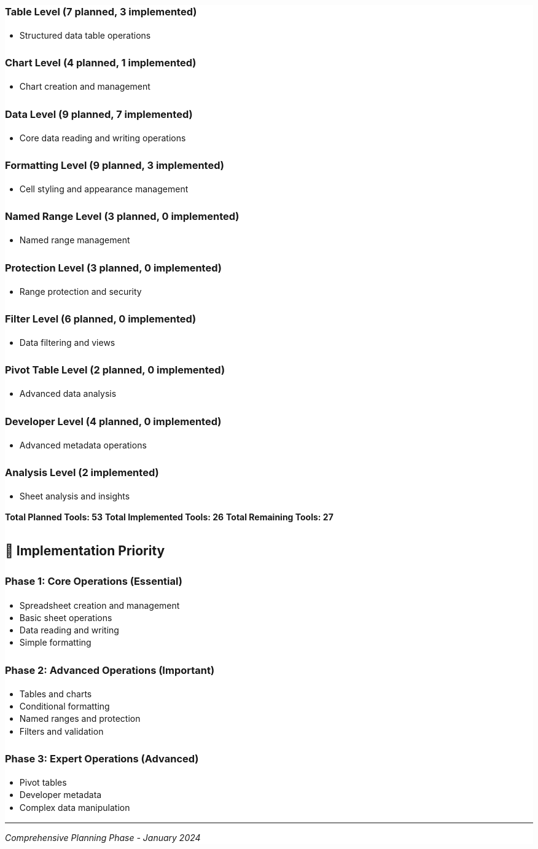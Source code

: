 ### **Table Level** (7 planned, 3 implemented)
- Structured data table operations

### **Chart Level** (4 planned, 1 implemented)
- Chart creation and management

### **Data Level** (9 planned, 7 implemented)
- Core data reading and writing operations

### **Formatting Level** (9 planned, 3 implemented)
- Cell styling and appearance management

### **Named Range Level** (3 planned, 0 implemented)
- Named range management

### **Protection Level** (3 planned, 0 implemented)
- Range protection and security

### **Filter Level** (6 planned, 0 implemented)
- Data filtering and views

### **Pivot Table Level** (2 planned, 0 implemented)
- Advanced data analysis

### **Developer Level** (4 planned, 0 implemented)
- Advanced metadata operations

### **Analysis Level** (2 implemented)
- Sheet analysis and insights

**Total Planned Tools: 53**
**Total Implemented Tools: 26**
**Total Remaining Tools: 27**

## 🎯 Implementation Priority

### **Phase 1: Core Operations** (Essential)
- Spreadsheet creation and management
- Basic sheet operations
- Data reading and writing
- Simple formatting

### **Phase 2: Advanced Operations** (Important)
- Tables and charts
- Conditional formatting
- Named ranges and protection
- Filters and validation

### **Phase 3: Expert Operations** (Advanced)
- Pivot tables
- Developer metadata
- Complex data manipulation

---

*Comprehensive Planning Phase - January 2024* 